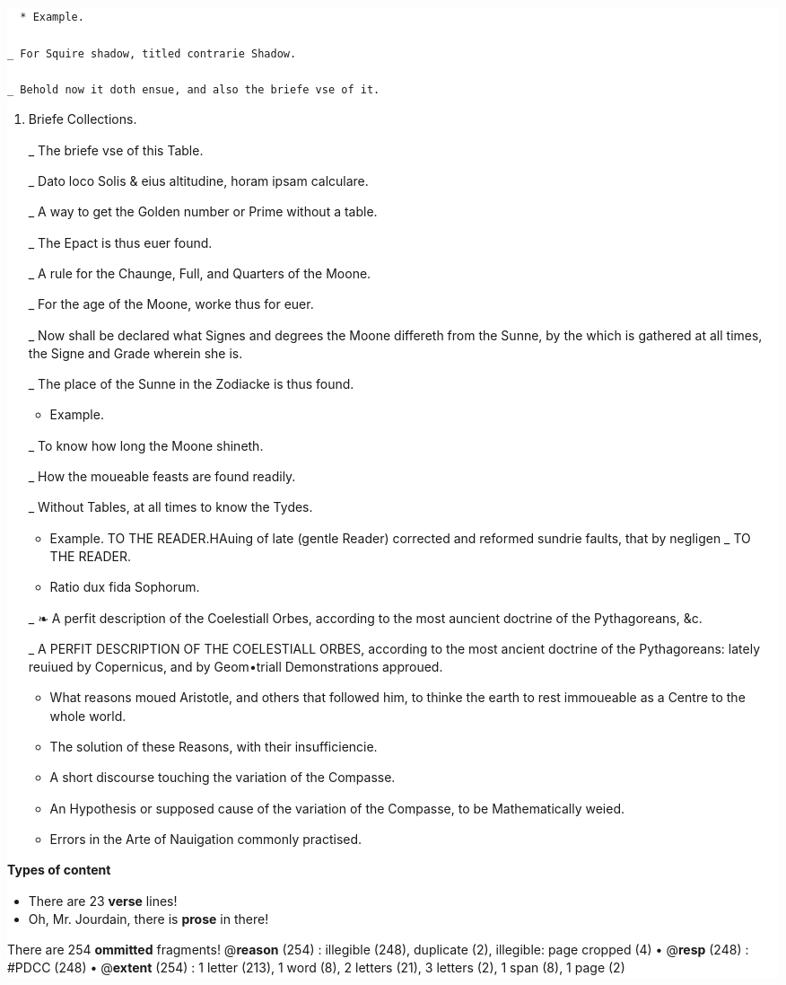       * Example.

    _ For Squire shadow, titled contrarie Shadow.

    _ Behold now it doth ensue, and also the briefe vse of it.

1. Briefe Collections.

    _ The briefe vse of this Table.

    _ Dato loco Solis & eius altitudine, horam ipsam calculare.

    _ A way to get the Golden number or Prime without a table.

    _ The Epact is thus euer found.

    _ A rule for the Chaunge, Full, and Quarters of the Moone.

    _ For the age of the Moone, worke thus for euer.

    _ Now shall be declared what Signes and degrees the Moone differeth from the Sunne, by the which is gathered at all times, the Signe and Grade wherein she is.

    _ The place of the Sunne in the Zodiacke is thus found.

      * Example.

    _ To know how long the Moone shineth.

    _ How the moueable feasts are found readily.

    _ Without Tables, at all times to know the Tydes.

      * Example.
TO THE READER.HAuing of late (gentle Reader) corrected and reformed sundrie faults, that by negligen
    _ TO THE READER.

      * Ratio dux fida Sophorum.

    _ ❧ A perfit description of the Coelestiall Orbes, according to the most auncient doctrine of the Pythagoreans, &c.

    _ A PERFIT DESCRIPTION OF THE COELESTIALL ORBES, according to the most ancient doctrine of the Pythagoreans: lately reuiued by Copernicus, and by Geom•triall Demonstrations approued.

      * What reasons moued Aristotle, and others that followed him, to thinke the earth to rest immoueable as a Centre to the whole world.

      * The solution of these Reasons, with their insufficiencie.

      * A short discourse touching the variation of the Compasse.

      * An Hypothesis or supposed cause of the variation of the Compasse, to be Mathematically weied.

      * Errors in the Arte of Nauigation commonly practised.

**Types of content**

  * There are 23 **verse** lines!
  * Oh, Mr. Jourdain, there is **prose** in there!

There are 254 **ommitted** fragments! 
 @__reason__ (254) : illegible (248), duplicate (2), illegible: page cropped (4)  •  @__resp__ (248) : #PDCC (248)  •  @__extent__ (254) : 1 letter (213), 1 word (8), 2 letters (21), 3 letters (2), 1 span (8), 1 page (2)
